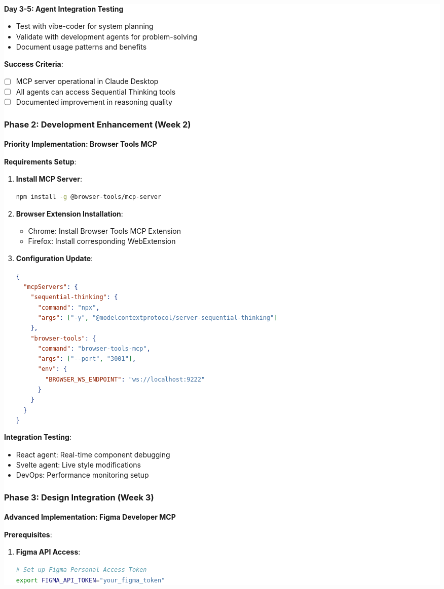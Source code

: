**Day 3-5: Agent Integration Testing**
- Test with vibe-coder for system planning
- Validate with development agents for problem-solving
- Document usage patterns and benefits

**Success Criteria**:
- [ ] MCP server operational in Claude Desktop
- [ ] All agents can access Sequential Thinking tools
- [ ] Documented improvement in reasoning quality

### Phase 2: Development Enhancement (Week 2)
**Priority Implementation: Browser Tools MCP**

**Requirements Setup**:
1. **Install MCP Server**:
   ```bash
   npm install -g @browser-tools/mcp-server
   ```

2. **Browser Extension Installation**:
   - Chrome: Install Browser Tools MCP Extension
   - Firefox: Install corresponding WebExtension

3. **Configuration Update**:
   ```json
   {
     "mcpServers": {
       "sequential-thinking": {
         "command": "npx",
         "args": ["-y", "@modelcontextprotocol/server-sequential-thinking"]
       },
       "browser-tools": {
         "command": "browser-tools-mcp",
         "args": ["--port", "3001"],
         "env": {
           "BROWSER_WS_ENDPOINT": "ws://localhost:9222"
         }
       }
     }
   }
   ```

**Integration Testing**:
- React agent: Real-time component debugging
- Svelte agent: Live style modifications
- DevOps: Performance monitoring setup

### Phase 3: Design Integration (Week 3)
**Advanced Implementation: Figma Developer MCP**

**Prerequisites**:
1. **Figma API Access**:
   ```bash
   # Set up Figma Personal Access Token
   export FIGMA_API_TOKEN="your_figma_token"
   ```
